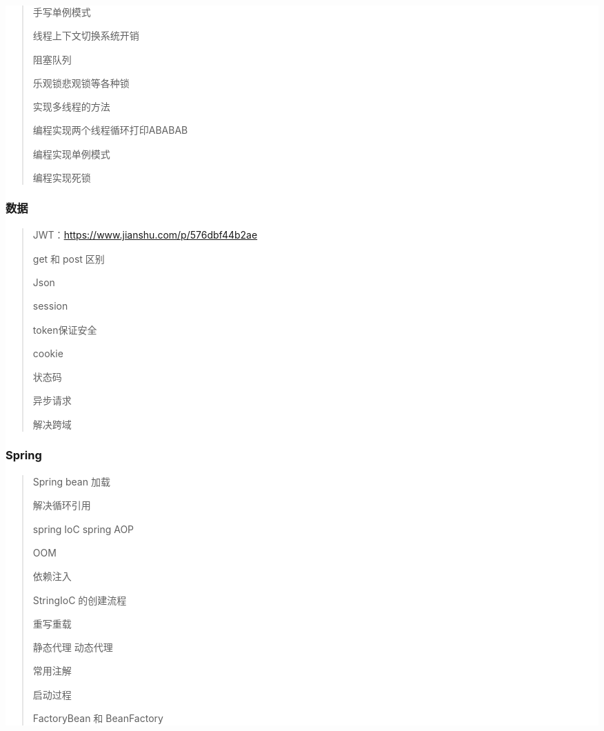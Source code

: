 >手写单例模式
>
>线程上下文切换系统开销
>
>阻塞队列
>
>乐观锁悲观锁等各种锁
>
>实现多线程的方法
>
>编程实现两个线程循环打印ABABAB
>
>编程实现单例模式
>
>编程实现死锁
>
>





### 数据

>JWT：https://www.jianshu.com/p/576dbf44b2ae
>
>get 和 post 区别
>
>Json
>
>session
>
>token保证安全
>
>cookie
>
>状态码
>
>异步请求
>
>解决跨域

### Spring

>Spring bean 加载
>
>解决循环引用
>
>spring IoC spring AOP
>
>OOM
>
>依赖注入
>
>StringIoC 的创建流程
>
>重写重载
>
>静态代理 动态代理
>
>常用注解
>
>启动过程
>
>FactoryBean 和 BeanFactory
>